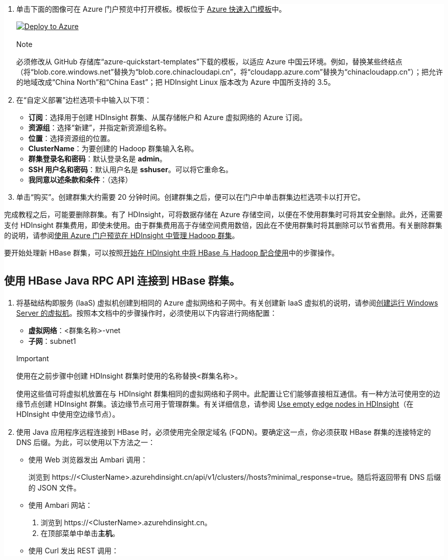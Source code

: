 1. 单击下面的图像可在 Azure 门户预览中打开模板。模板位于 [Azure 快速入门模板](https://github.com/Azure/azure-quickstart-templates/tree/master/101-hdinsight-hbase-linux-vnet/)中。

    <a href="https://portal.azure.cn/#create/Microsoft.Template/uri/https%3A%2F%2Fraw.githubusercontent.com%2FAzure%2Fazure-quickstart-templates%2Fmaster%2F101-hdinsight-hbase-linux-vnet%2Fazuredeploy.json" target="_blank"><img src="./media/hdinsight-hbase-provision-vnet/deploy-to-azure.png" alt="Deploy to Azure"></a>

    >[!NOTE]
    > 必须修改从 GitHub 存储库“azure-quickstart-templates”下载的模板，以适应 Azure 中国云环境。例如，替换某些终结点（将“blob.core.windows.net”替换为“blob.core.chinacloudapi.cn”，将“cloudapp.azure.com”替换为“chinacloudapp.cn”）；把允许的地域改成“China North”和“China East”；把 HDInsight Linux 版本改为 Azure 中国所支持的 3.5。

2. 在“自定义部署”边栏选项卡中输入以下项：

    * **订阅**：选择用于创建 HDInsight 群集、从属存储帐户和 Azure 虚拟网络的 Azure 订阅。
    * **资源组**：选择“新建”，并指定新资源组名称。
    * **位置**：选择资源组的位置。
    * **ClusterName**：为要创建的 Hadoop 群集输入名称。
    * **群集登录名和密码**：默认登录名是 **admin**。
    * **SSH 用户名和密码**：默认用户名是 **sshuser**。可以将它重命名。
    * **我同意以述条款和条件**：（选择）
3. 单击“购买”。创建群集大约需要 20 分钟时间。创建群集之后，便可以在门户中单击群集边栏选项卡以打开它。

完成教程之后，可能要删除群集。有了 HDInsight，可将数据存储在 Azure 存储空间，以便在不使用群集时可将其安全删除。此外，还需要支付 HDInsight 群集费用，即使未使用。由于群集费用高于存储空间费用数倍，因此在不使用群集时将其删除可以节省费用。有关删除群集的说明，请参阅[使用 Azure 门户预览在 HDInsight 中管理 Hadoop 群集](./hdinsight-administer-use-management-portal.md#delete-clusters)。

要开始处理新 HBase 群集，可以按照[开始在 HDInsight 中将 HBase 与 Hadoop 配合使用](./hdinsight-hbase-tutorial-get-started.md)中的步骤操作。

## 使用 HBase Java RPC API 连接到 HBase 群集。
1. 将基础结构即服务 (IaaS) 虚拟机创建到相同的 Azure 虚拟网络和子网中。有关创建新 IaaS 虚拟机的说明，请参阅[创建运行 Windows Server 的虚拟机](../virtual-machines/virtual-machines-windows-hero-tutorial.md)。按照本文档中的步骤操作时，必须使用以下内容进行网络配置：

    * **虚拟网络**：<群集名称>-vnet
    * **子网**：subnet1

    > [!IMPORTANT]
    使用在之前步骤中创建 HDInsight 群集时使用的名称替换<群集名称>。
    >
    >

    使用这些值可将虚拟机放置在与 HDInsight 群集相同的虚拟网络和子网中。此配置让它们能够直接相互通信。有一种方法可使用空的边缘节点创建 HDInsight 群集。该边缘节点可用于管理群集。有关详细信息，请参阅 [Use empty edge nodes in HDInsight](./hdinsight-apps-use-edge-node.md)（在 HDInsight 中使用空边缘节点）。

2. 使用 Java 应用程序远程连接到 HBase 时，必须使用完全限定域名 (FQDN)。要确定这一点，你必须获取 HBase 群集的连接特定的 DNS 后缀。为此，可以使用以下方法之一：

    * 使用 Web 浏览器发出 Ambari 调用：

        浏览到 https://&lt;ClusterName>.azurehdinsight.cn/api/v1/clusters/<ClusterName>/hosts?minimal\_response=true。随后将返回带有 DNS 后缀的 JSON 文件。
    * 使用 Ambari 网站：

        1. 浏览到 https://&lt;ClusterName>.azurehdinsight.cn。
        2. 在顶部菜单中单击**主机**。
    * 使用 Curl 发出 REST 调用：


[1]: https://www.azure.cn/home/features/networking/
[2]: http://technet.microsoft.com/zh-cn/library/ee176961.aspx
[3]: http://technet.microsoft.com/zh-cn/library/hh847889.aspx
[hbase-get-started]: ./hdinsight-hbase-tutorial-get-started.md
[vnet-overview]: ../virtual-network/virtual-networks-overview.md
[vm-create]: ../virtual-machines/virtual-machines-windows-hero-tutorial.md
[azure-portal]: https://portal.azure.cn
[azure-create-storageaccount]: ../storage/storage-create-storage-account.md
[azure-purchase-options]: https://www.azure.cn/pricing/overview/
[azure-member-offers]: https://www.azure.cn/pricing/member-offers/
[azure-trial]: https://www.azure.cn/pricing/1rmb-trial/
[hdinsight-admin-powershell]: ./hdinsight-administer-use-powershell.md
[hdinsight-admin-portal]: ./hdinsight-administer-use-management-portal.md#connect-to-clusters-using-rdp
[hdinsight-powershell-reference]: https://msdn.microsoft.com/zh-cn/library/dn858087.aspx
[twitter-streaming-api]: https://dev.twitter.com/docs/streaming-apis
[twitter-statuses-filter]: https://dev.twitter.com/docs/api/1.1/post/statuses/filter
[powershell-install]: ../powershell-install-configure.md
[hdinsight-customize-cluster]: /documentation/articles/hdinsight-hadoop-customize-cluster-v1/
[hdinsight-provision]: ./hdinsight-provision-clusters.md
[hdinsight-get-started]: ./hdinsight-hadoop-tutorial-get-started-windows.md
[hdinsight-storage-powershell]: ./hdinsight-hadoop-use-blob-storage.md#powershell
[hdinsight-analyze-flight-delay-data]: ./hdinsight-analyze-flight-delay-data.md
[hdinsight-storage]: ./hdinsight-hadoop-use-blob-storage.md
[hdinsight-use-sqoop]: ./hdinsight-use-sqoop.md
[hdinsight-power-query]: ./hdinsight-connect-excel-power-query.md
[hdinsight-hive-odbc]: ./hdinsight-connect-excel-hive-ODBC-driver.md
[hdinsight-hbase-replication-dns]: ./hdinsight-hbase-geo-replication-configure-DNS.md
[img-dns-surffix]: ./media/hdinsight-hbase-provision-vnet-v1/DNSSuffix.png
[img-primary-dns-suffix]: ./media/hdinsight-hbase-provision-vnet-v1/PrimaryDNSSuffix.png
[img-provision-cluster-page1]: ./media/hdinsight-hbase-provision-vnet-v1/hbasewizard1.png "预配新 HBase 群集的详细信息"
[img-provision-cluster-page5]: ./media/hdinsight-hbase-provision-vnet-v1/hbasewizard5.png "使用脚本操作来自定义 HBase 群集"
[azure-preview-portal]: https://portal.azure.cn